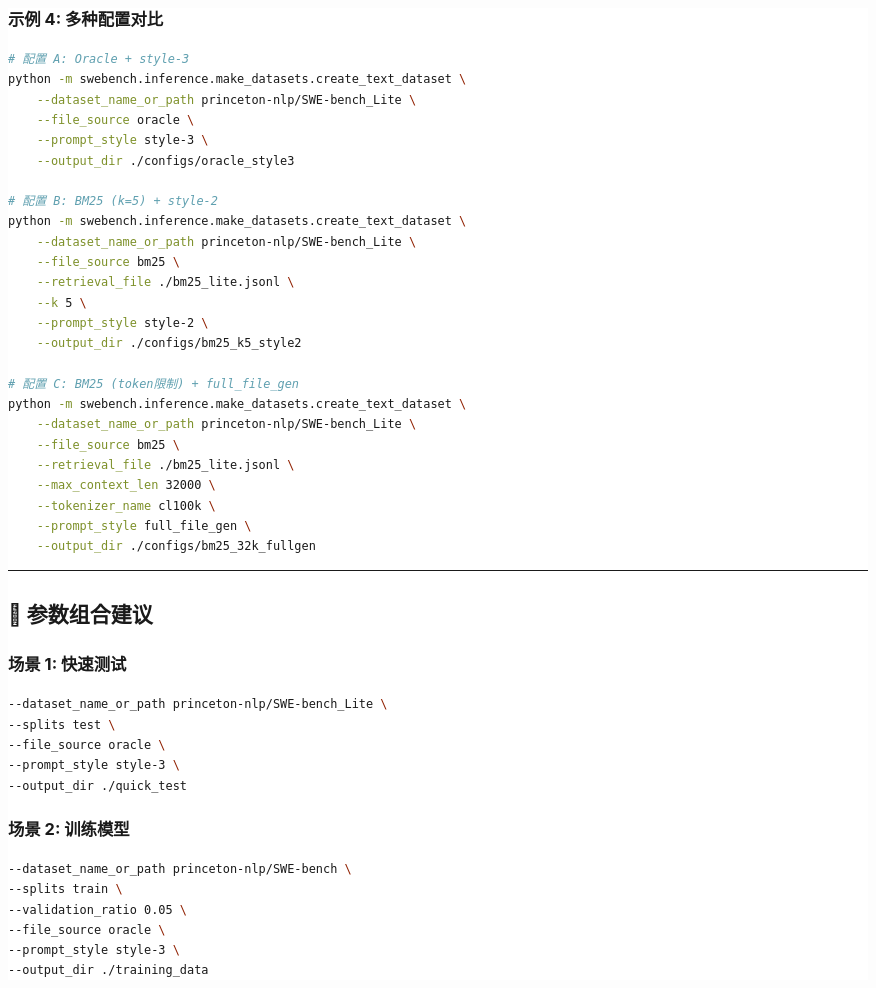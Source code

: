 ### 示例 4: 多种配置对比
```bash
# 配置 A: Oracle + style-3
python -m swebench.inference.make_datasets.create_text_dataset \
    --dataset_name_or_path princeton-nlp/SWE-bench_Lite \
    --file_source oracle \
    --prompt_style style-3 \
    --output_dir ./configs/oracle_style3

# 配置 B: BM25 (k=5) + style-2
python -m swebench.inference.make_datasets.create_text_dataset \
    --dataset_name_or_path princeton-nlp/SWE-bench_Lite \
    --file_source bm25 \
    --retrieval_file ./bm25_lite.jsonl \
    --k 5 \
    --prompt_style style-2 \
    --output_dir ./configs/bm25_k5_style2

# 配置 C: BM25 (token限制) + full_file_gen
python -m swebench.inference.make_datasets.create_text_dataset \
    --dataset_name_or_path princeton-nlp/SWE-bench_Lite \
    --file_source bm25 \
    --retrieval_file ./bm25_lite.jsonl \
    --max_context_len 32000 \
    --tokenizer_name cl100k \
    --prompt_style full_file_gen \
    --output_dir ./configs/bm25_32k_fullgen
```

---

## 🎯 参数组合建议

### 场景 1: 快速测试
```bash
--dataset_name_or_path princeton-nlp/SWE-bench_Lite \
--splits test \
--file_source oracle \
--prompt_style style-3 \
--output_dir ./quick_test
```

### 场景 2: 训练模型
```bash
--dataset_name_or_path princeton-nlp/SWE-bench \
--splits train \
--validation_ratio 0.05 \
--file_source oracle \
--prompt_style style-3 \
--output_dir ./training_data
```
